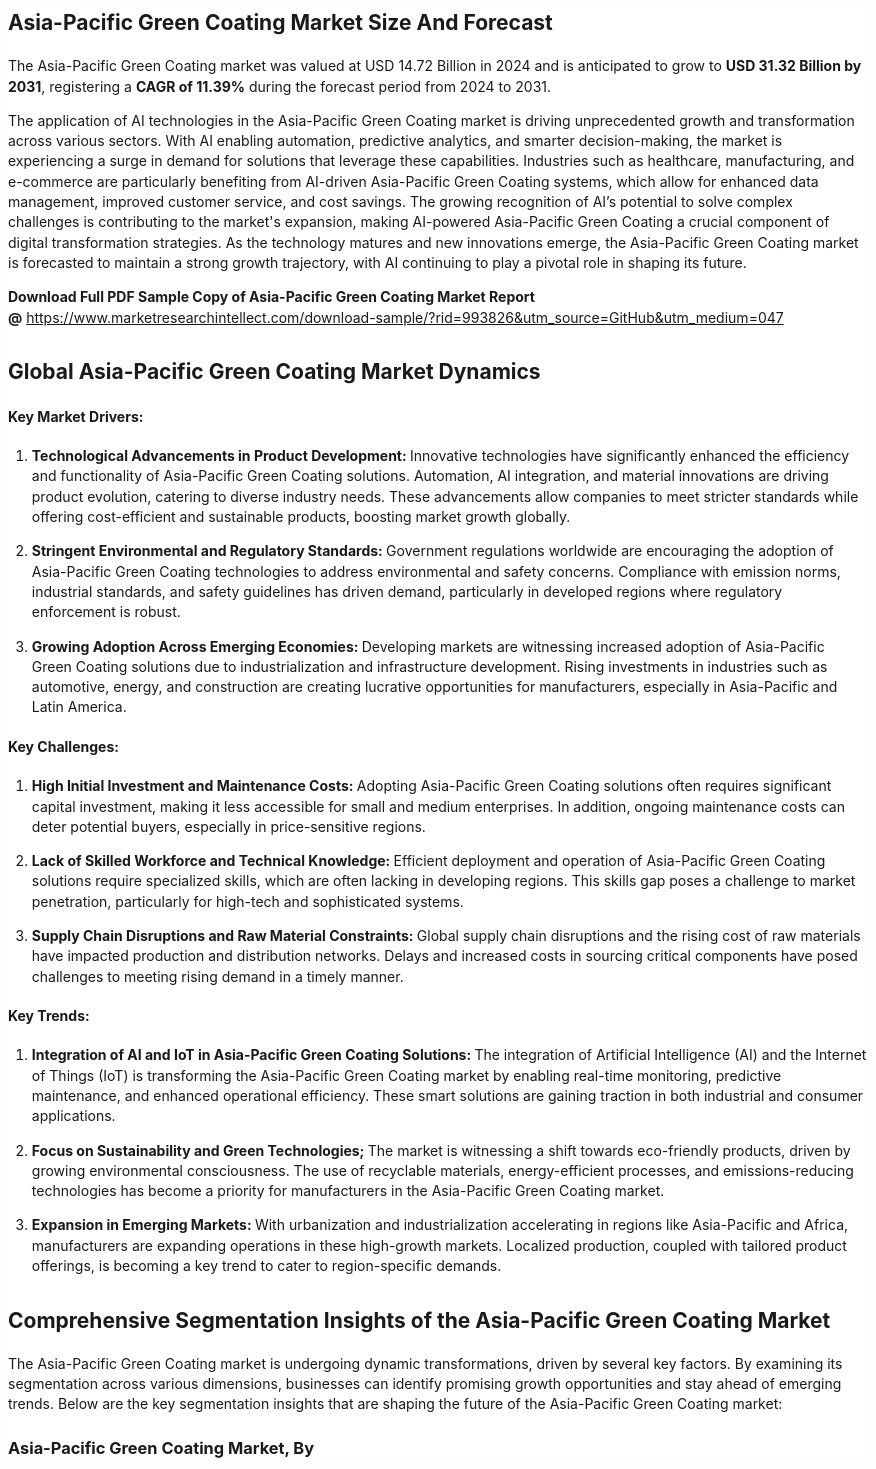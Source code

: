 <h2>Asia-Pacific Green Coating Market Size And Forecast</h2><p>The Asia-Pacific Green Coating market was valued at USD 14.72 Billion in 2024 and is anticipated to grow to <strong>USD 31.32 Billion by 2031</strong>, registering a <strong>CAGR of 11.39%</strong> during the forecast period from 2024 to 2031.</p><p>The application of AI technologies in the Asia-Pacific Green Coating market is driving unprecedented growth and transformation across various sectors. With AI enabling automation, predictive analytics, and smarter decision-making, the market is experiencing a surge in demand for solutions that leverage these capabilities. Industries such as healthcare, manufacturing, and e-commerce are particularly benefiting from AI-driven Asia-Pacific Green Coating systems, which allow for enhanced data management, improved customer service, and cost savings. The growing recognition of AI’s potential to solve complex challenges is contributing to the market's expansion, making AI-powered Asia-Pacific Green Coating a crucial component of digital transformation strategies. As the technology matures and new innovations emerge, the Asia-Pacific Green Coating market is forecasted to maintain a strong growth trajectory, with AI continuing to play a pivotal role in shaping its future.</p><p><strong>Download Full PDF Sample Copy of Asia-Pacific Green Coating Market Report @</strong>&nbsp;<a href="https://www.marketresearchintellect.com/download-sample/?rid=993826&amp;utm_source=GitHub&amp;utm_medium=047">https://www.marketresearchintellect.com/download-sample/?rid=993826&amp;utm_source=GitHub&amp;utm_medium=047</a></p><h2>Global Asia-Pacific Green Coating Market Dynamics</h2><h4><strong>Key Market Drivers:</strong></h4><ol><li><p><strong>Technological Advancements in Product Development:&nbsp;</strong>Innovative technologies have significantly enhanced the efficiency and functionality of Asia-Pacific Green Coating solutions. Automation, AI integration, and material innovations are driving product evolution, catering to diverse industry needs. These advancements allow companies to meet stricter standards while offering cost-efficient and sustainable products, boosting market growth globally.</p></li><li><p><strong>Stringent Environmental and Regulatory Standards:&nbsp;</strong>Government regulations worldwide are encouraging the adoption of Asia-Pacific Green Coating technologies to address environmental and safety concerns. Compliance with emission norms, industrial standards, and safety guidelines has driven demand, particularly in developed regions where regulatory enforcement is robust.</p></li><li><p><strong>Growing Adoption Across Emerging Economies:&nbsp;</strong>Developing markets are witnessing increased adoption of Asia-Pacific Green Coating solutions due to industrialization and infrastructure development. Rising investments in industries such as automotive, energy, and construction are creating lucrative opportunities for manufacturers, especially in Asia-Pacific and Latin America.</p></li></ol><h4><strong>Key Challenges:</strong></h4><ol><li><p><strong>High Initial Investment and Maintenance Costs:&nbsp;</strong>Adopting Asia-Pacific Green Coating solutions often requires significant capital investment, making it less accessible for small and medium enterprises. In addition, ongoing maintenance costs can deter potential buyers, especially in price-sensitive regions.</p></li><li><p><strong>Lack of Skilled Workforce and Technical Knowledge:&nbsp;</strong>Efficient deployment and operation of Asia-Pacific Green Coating solutions require specialized skills, which are often lacking in developing regions. This skills gap poses a challenge to market penetration, particularly for high-tech and sophisticated systems.</p></li><li><p><strong>Supply Chain Disruptions and Raw Material Constraints:&nbsp;</strong>Global supply chain disruptions and the rising cost of raw materials have impacted production and distribution networks. Delays and increased costs in sourcing critical components have posed challenges to meeting rising demand in a timely manner.</p></li></ol><h4><strong>Key Trends:</strong></h4><ol><li><p><strong>Integration of AI and IoT in Asia-Pacific Green Coating Solutions:&nbsp;</strong>The integration of Artificial Intelligence (AI) and the Internet of Things (IoT) is transforming the Asia-Pacific Green Coating market by enabling real-time monitoring, predictive maintenance, and enhanced operational efficiency. These smart solutions are gaining traction in both industrial and consumer applications.</p></li><li><p><strong>Focus on Sustainability and Green Technologies;&nbsp;</strong>The market is witnessing a shift towards eco-friendly products, driven by growing environmental consciousness. The use of recyclable materials, energy-efficient processes, and emissions-reducing technologies has become a priority for manufacturers in the Asia-Pacific Green Coating market.</p></li><li><p><strong>Expansion in Emerging Markets:&nbsp;</strong>With urbanization and industrialization accelerating in regions like Asia-Pacific and Africa, manufacturers are expanding operations in these high-growth markets. Localized production, coupled with tailored product offerings, is becoming a key trend to cater to region-specific demands.</p></li></ol><div class="article-main__content" data-test-id="publishing-text-block"><h2>Comprehensive Segmentation Insights of the Asia-Pacific Green Coating Market</h2><p>The Asia-Pacific Green Coating market is undergoing dynamic transformations, driven by several key factors. By examining its segmentation across various dimensions, businesses can identify promising growth opportunities and stay ahead of emerging trends. Below are the key segmentation insights that are shaping the future of the Asia-Pacific Green Coating market:</p><h3><strong>Asia-Pacific Green Coating Market, By